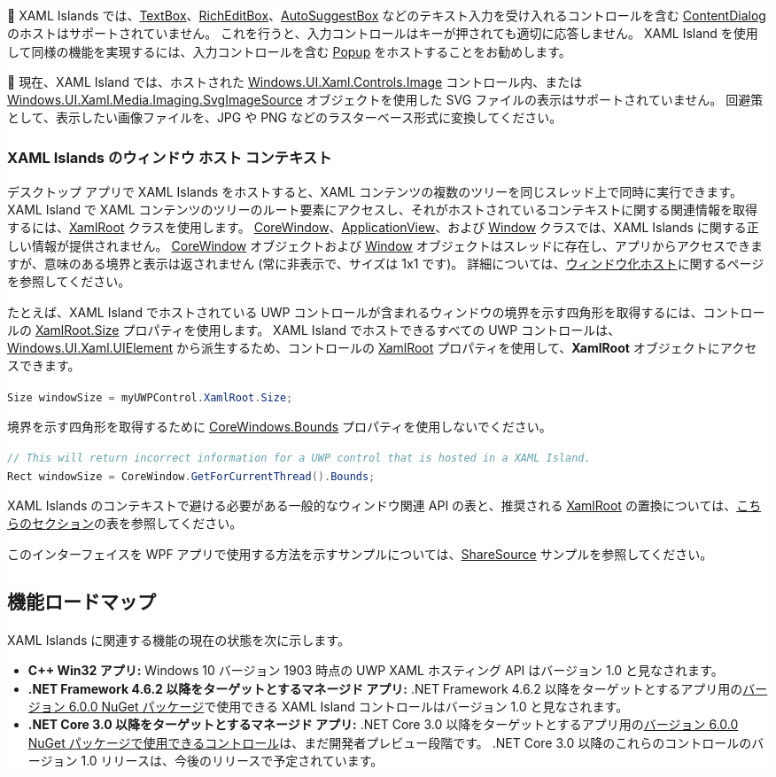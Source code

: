 :no_entry_sign: XAML Islands では、[TextBox](/uwp/api/windows.ui.xaml.controls.textbox)、[RichEditBox](/uwp/api/windows.ui.xaml.controls.richeditbox)、[AutoSuggestBox](/uwp/api/windows.ui.xaml.controls.autosuggestbox) などのテキスト入力を受け入れるコントロールを含む [ContentDialog](/uwp/api/Windows.UI.Xaml.Controls.ContentDialog) のホストはサポートされていません。 これを行うと、入力コントロールはキーが押されても適切に応答しません。 XAML Island を使用して同様の機能を実現するには、入力コントロールを含む [Popup](/uwp/api/Windows.UI.Xaml.Controls.Primitives.Popup) をホストすることをお勧めします。

:no_entry_sign: 現在、XAML Island では、ホストされた [Windows.UI.Xaml.Controls.Image](/uwp/api/Windows.UI.Xaml.Controls.Image) コントロール内、または [Windows.UI.Xaml.Media.Imaging.SvgImageSource](/uwp/api/windows.ui.xaml.media.imaging.svgimagesource) オブジェクトを使用した SVG ファイルの表示はサポートされていません。 回避策として、表示したい画像ファイルを、JPG や PNG などのラスターベース形式に変換してください。

### <a name="window-host-context-for-xaml-islands"></a>XAML Islands のウィンドウ ホスト コンテキスト

デスクトップ アプリで XAML Islands をホストすると、XAML コンテンツの複数のツリーを同じスレッド上で同時に実行できます。 XAML Island で XAML コンテンツのツリーのルート要素にアクセスし、それがホストされているコンテキストに関する関連情報を取得するには、[XamlRoot](/uwp/api/windows.ui.xaml.xamlroot) クラスを使用します。 [CoreWindow](/uwp/api/windows.ui.core.corewindow)、[ApplicationView](/uwp/api/windows.ui.viewmanagement.applicationview)、および [Window](/uwp/api/windows.ui.xaml.window) クラスでは、XAML Islands に関する正しい情報が提供されません。 [CoreWindow](/uwp/api/windows.ui.core.corewindow) オブジェクトおよび [Window](/uwp/api/windows.ui.xaml.window) オブジェクトはスレッドに存在し、アプリからアクセスできますが、意味のある境界と表示は返されません (常に非表示で、サイズは 1x1 です)。 詳細については、[ウィンドウ化ホスト](/windows/uwp/design/layout/show-multiple-views#windowing-hosts)に関するページを参照してください。

たとえば、XAML Island でホストされている UWP コントロールが含まれるウィンドウの境界を示す四角形を取得するには、コントロールの [XamlRoot.Size](/uwp/api/windows.ui.xaml.xamlroot.size) プロパティを使用します。 XAML Island でホストできるすべての UWP コントロールは、[Windows.UI.Xaml.UIElement](/uwp/api/windows.ui.xaml.uielement) から派生するため、コントロールの [XamlRoot](/uwp/api/windows.ui.xaml.uielement.xamlroot) プロパティを使用して、**XamlRoot** オブジェクトにアクセスできます。

```csharp
Size windowSize = myUWPControl.XamlRoot.Size;
```

境界を示す四角形を取得するために [CoreWindows.Bounds](/uwp/api/windows.ui.core.corewindow.bounds) プロパティを使用しないでください。

```csharp
// This will return incorrect information for a UWP control that is hosted in a XAML Island.
Rect windowSize = CoreWindow.GetForCurrentThread().Bounds;
```

XAML Islands のコンテキストで避ける必要がある一般的なウィンドウ関連 API の表と、推奨される [XamlRoot](/uwp/api/windows.ui.xaml.xamlroot) の置換については、[こちらのセクション](/windows/uwp/design/layout/show-multiple-views#make-code-portable-across-windowing-hosts)の表を参照してください。

このインターフェイスを WPF アプリで使用する方法を示すサンプルについては、[ShareSource](https://github.com/microsoft/Windows-classic-samples/tree/master/Samples/ShareSource) サンプルを参照してください。

## <a name="feature-roadmap"></a>機能ロードマップ

XAML Islands に関連する機能の現在の状態を次に示します。

* **C++ Win32 アプリ:** Windows 10 バージョン 1903 時点の UWP XAML ホスティング API はバージョン 1.0 と見なされます。
* **.NET Framework 4.6.2 以降をターゲットとするマネージド アプリ:** .NET Framework 4.6.2 以降をターゲットとするアプリ用の[バージョン 6.0.0 NuGet パッケージ](#configure-your-project-to-use-the-xaml-island-net-controls)で使用できる XAML Island コントロールはバージョン 1.0 と見なされます。
* **.NET Core 3.0 以降をターゲットとするマネージド アプリ:** .NET Core 3.0 以降をターゲットとするアプリ用の[バージョン 6.0.0 NuGet パッケージで使用できるコントロール](#configure-your-project-to-use-the-xaml-island-net-controls)は、まだ開発者プレビュー段階です。 .NET Core 3.0 以降のこれらのコントロールのバージョン 1.0 リリースは、今後のリリースで予定されています。
